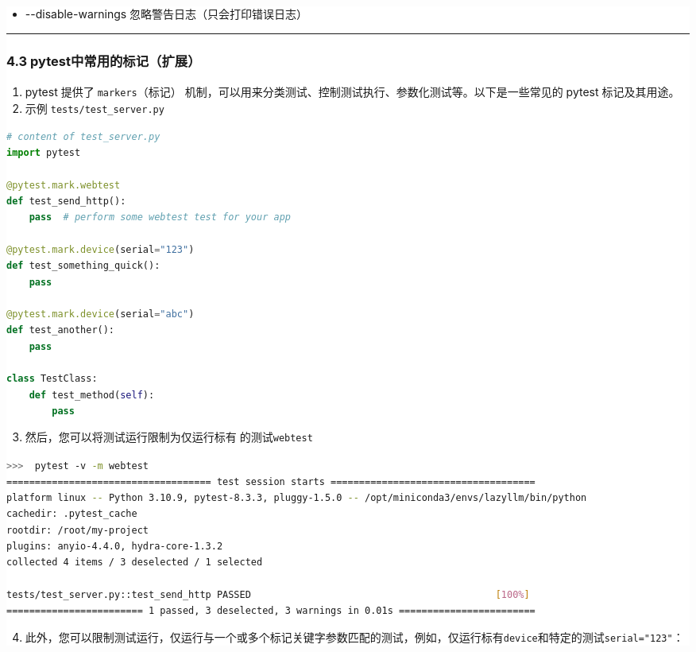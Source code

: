 ```bash
```


* --disable-warnings  忽略警告日志（只会打印错误日志）

---

### 4.3 pytest中常用的标记​（扩展）

1.  pytest 提供了 `markers`（标记） 机制，可以用来分类测试、控制测试执行、参数化测试等。以下是一些常见的 pytest 标记及其用途。
2.  示例 `tests/test_server.py`



```python
# content of test_server.py
import pytest

@pytest.mark.webtest
def test_send_http():
    pass  # perform some webtest test for your app
    
@pytest.mark.device(serial="123")
def test_something_quick():
    pass
    
@pytest.mark.device(serial="abc")
def test_another():
    pass
    
class TestClass:
    def test_method(self):
        pass
```



3.  然后，您可以将测试运行限制为仅运行标有 的测试`webtest`



```bash
>>>  pytest -v -m webtest
==================================== test session starts ====================================
platform linux -- Python 3.10.9, pytest-8.3.3, pluggy-1.5.0 -- /opt/miniconda3/envs/lazyllm/bin/python
cachedir: .pytest_cache
rootdir: /root/my-project
plugins: anyio-4.4.0, hydra-core-1.3.2
collected 4 items / 3 deselected / 1 selected

tests/test_server.py::test_send_http PASSED                                           [100%]
======================== 1 passed, 3 deselected, 3 warnings in 0.01s ========================
```



4.  此外，您可以限制测试运行，仅运行与一个或多个标记关键字参数匹配的测试，例如，仅运行标有`device`和特定的测试`serial="123"`：
